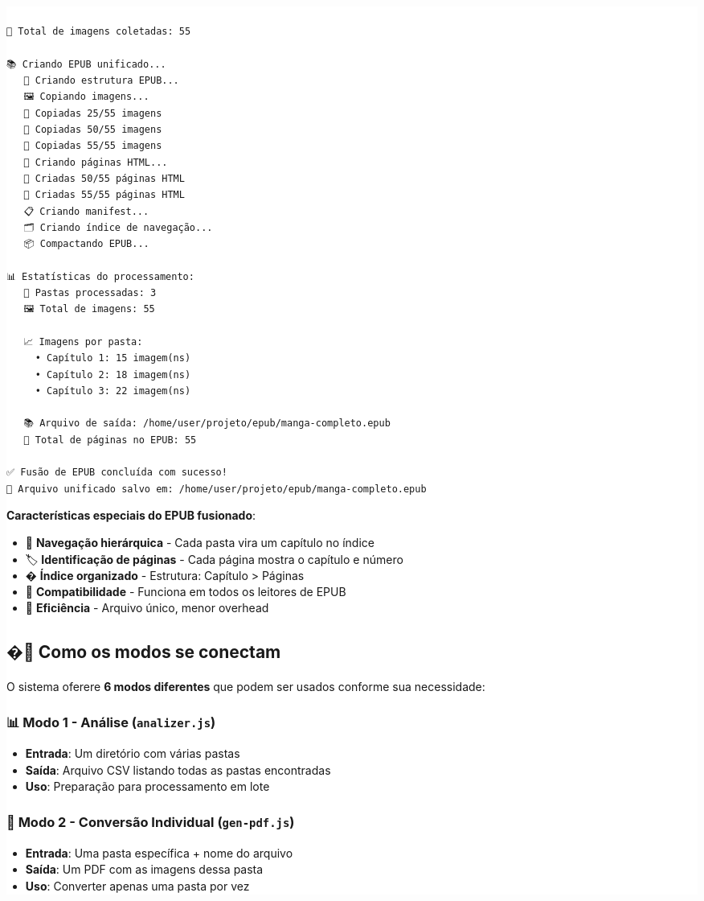 ```

🎯 Total de imagens coletadas: 55

📚 Criando EPUB unificado...
   📁 Criando estrutura EPUB...
   🖼️ Copiando imagens...
   📄 Copiadas 25/55 imagens
   📄 Copiadas 50/55 imagens
   📄 Copiadas 55/55 imagens
   📄 Criando páginas HTML...
   📝 Criadas 50/55 páginas HTML
   📝 Criadas 55/55 páginas HTML
   📋 Criando manifest...
   🗂️ Criando índice de navegação...
   📦 Compactando EPUB...

📊 Estatísticas do processamento:
   📂 Pastas processadas: 3
   🖼️ Total de imagens: 55

   📈 Imagens por pasta:
     • Capítulo 1: 15 imagem(ns)
     • Capítulo 2: 18 imagem(ns)
     • Capítulo 3: 22 imagem(ns)

   📚 Arquivo de saída: /home/user/projeto/epub/manga-completo.epub
   📄 Total de páginas no EPUB: 55

✅ Fusão de EPUB concluída com sucesso!
🎉 Arquivo unificado salvo em: /home/user/projeto/epub/manga-completo.epub
```

**Características especiais do EPUB fusionado**:
- 📖 **Navegação hierárquica** - Cada pasta vira um capítulo no índice
- 🏷️ **Identificação de páginas** - Cada página mostra o capítulo e número
- �️ **Índice organizado** - Estrutura: Capítulo > Páginas
- 📱 **Compatibilidade** - Funciona em todos os leitores de EPUB
- 💾 **Eficiência** - Arquivo único, menor overhead

## �🔗 Como os modos se conectam

O sistema oferere **6 modos diferentes** que podem ser usados conforme sua necessidade:

### 📊 **Modo 1 - Análise** (`analizer.js`)
- **Entrada**: Um diretório com várias pastas
- **Saída**: Arquivo CSV listando todas as pastas encontradas
- **Uso**: Preparação para processamento em lote

### 🔀 **Modo 2 - Conversão Individual** (`gen-pdf.js`)
- **Entrada**: Uma pasta específica + nome do arquivo
- **Saída**: Um PDF com as imagens dessa pasta
- **Uso**: Converter apenas uma pasta por vez

